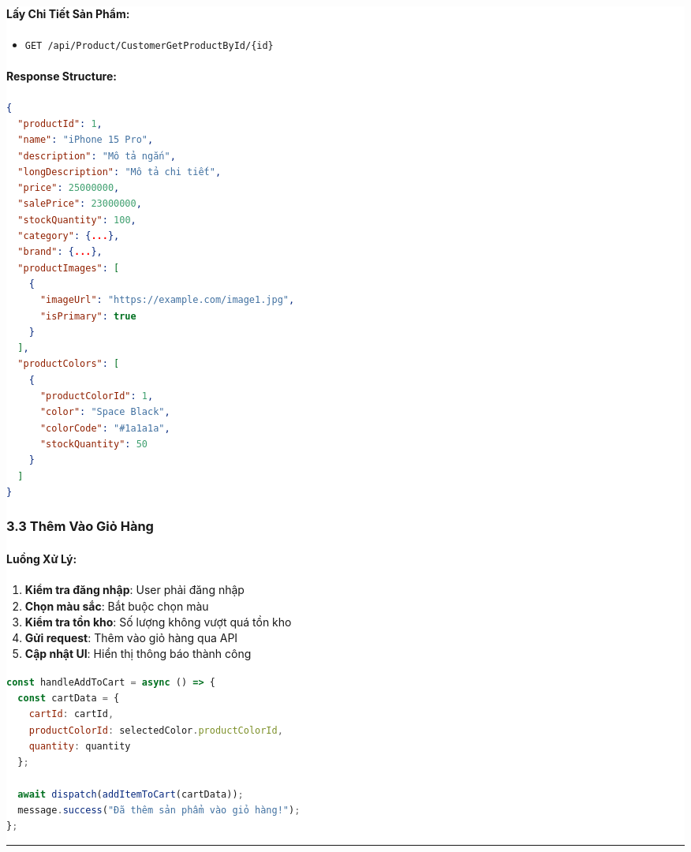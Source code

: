 #### Lấy Chi Tiết Sản Phẩm:
- `GET /api/Product/CustomerGetProductById/{id}`

#### Response Structure:
```json
{
  "productId": 1,
  "name": "iPhone 15 Pro",
  "description": "Mô tả ngắn",
  "longDescription": "Mô tả chi tiết",
  "price": 25000000,
  "salePrice": 23000000,
  "stockQuantity": 100,
  "category": {...},
  "brand": {...},
  "productImages": [
    {
      "imageUrl": "https://example.com/image1.jpg",
      "isPrimary": true
    }
  ],
  "productColors": [
    {
      "productColorId": 1,
      "color": "Space Black",
      "colorCode": "#1a1a1a",
      "stockQuantity": 50
    }
  ]
}
```

### 3.3 Thêm Vào Giỏ Hàng

#### Luồng Xử Lý:
1. **Kiểm tra đăng nhập**: User phải đăng nhập
2. **Chọn màu sắc**: Bắt buộc chọn màu
3. **Kiểm tra tồn kho**: Số lượng không vượt quá tồn kho
4. **Gửi request**: Thêm vào giỏ hàng qua API
5. **Cập nhật UI**: Hiển thị thông báo thành công

```javascript
const handleAddToCart = async () => {
  const cartData = {
    cartId: cartId,
    productColorId: selectedColor.productColorId,
    quantity: quantity
  };

  await dispatch(addItemToCart(cartData));
  message.success("Đã thêm sản phẩm vào giỏ hàng!");
};
```

---